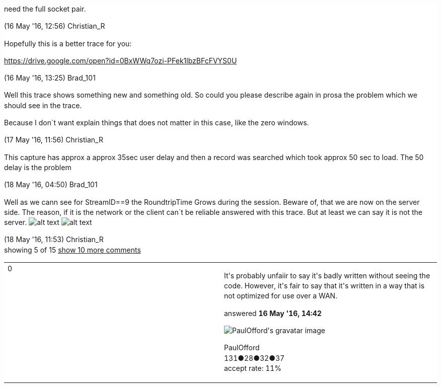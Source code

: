 need the full socket pair.</p></div><div id="comment-52645-info" class="comment-info"><span class="comment-age">(16 May '16, 12:56)</span> <span class="comment-user userinfo">Christian_R</span></div></div><span id="52647"></span><div id="comment-52647" class="comment not_top_scorer"><div id="post-52647-score" class="comment-score"></div><div class="comment-text"><p>Hopefully this is a better trace for you:</p><p><a href="https://drive.google.com/open?id=0BxWWq7ozi-PFek1lbzBFcFVYS0U">https://drive.google.com/open?id=0BxWWq7ozi-PFek1lbzBFcFVYS0U</a></p></div><div id="comment-52647-info" class="comment-info"><span class="comment-age">(16 May '16, 13:25)</span> <span class="comment-user userinfo">Brad_101</span></div></div><span id="52687"></span><div id="comment-52687" class="comment not_top_scorer"><div id="post-52687-score" class="comment-score"></div><div class="comment-text"><p>Well this trace shows something new and something old. So could you please describe again in prosa the problem which we should see in the trace.</p><p>Because I don´t want explain things that does not matter in this case, like the zero windows.</p></div><div id="comment-52687-info" class="comment-info"><span class="comment-age">(17 May '16, 11:56)</span> <span class="comment-user userinfo">Christian_R</span></div></div><span id="52717"></span><div id="comment-52717" class="comment not_top_scorer"><div id="post-52717-score" class="comment-score"></div><div class="comment-text"><p>This capture has approx a approx 35sec user delay and then a record was searched which took approx 50 sec to load. The 50 delay is the problem</p></div><div id="comment-52717-info" class="comment-info"><span class="comment-age">(18 May '16, 04:50)</span> <span class="comment-user userinfo">Brad_101</span></div></div><span id="52743"></span><div id="comment-52743" class="comment not_top_scorer"><div id="post-52743-score" class="comment-score"></div><div class="comment-text"><p>Well as we cann see for StreamID==9 the RoundtripTime Grows during the session. Beware of, that we are now on the server side. The reason, if it is the network or the client can´t be reliable answered with this trace. But at least we can say it is not the server. <img src="https://osqa-ask.wireshark.org/upfiles/18-05-_2016_20-48-55_urbmvcG.png" alt="alt text" /> <img src="https://osqa-ask.wireshark.org/upfiles/18-05-_2016_20-49-10.png" alt="alt text" /></p></div><div id="comment-52743-info" class="comment-info"><span class="comment-age">(18 May '16, 11:53)</span> <span class="comment-user userinfo">Christian_R</span></div></div></div><div id="comment-tools-52546" class="comment-tools"><span class="comments-showing"> showing 5 of 15 </span> <a href="#" class="show-all-comments-link">show 10 more comments</a></div><div class="clear"></div><div id="comment-52546-form-container" class="comment-form-container"></div><div class="clear"></div></div></td></tr></tbody></table>

</div>

<span id="52652"></span>

<div id="answer-container-52652" class="answer">

<table style="width:100%;"><colgroup><col style="width: 50%" /><col style="width: 50%" /></colgroup><tbody><tr class="odd"><td style="width: 30px; vertical-align: top"><div class="vote-buttons"><span id="post-52652-upvote" class="ajax-command post-vote up" rel="nofollow" title="I like this post (click again to cancel)"> </span><div id="post-52652-score" class="post-score" title="current number of votes">0</div><span id="post-52652-downvote" class="ajax-command post-vote down" rel="nofollow" title="I dont like this post (click again to cancel)"> </span></div></td><td><div class="item-right"><div class="answer-body"><p>It's probably unfaiir to say it's badly written without seeing the code. However, it's fair to say that it's written in a way that is not optimized for use over a WAN.</p></div><div class="answer-controls post-controls"></div><div class="post-update-info-container"><div class="post-update-info post-update-info-user"><p>answered <strong>16 May '16, 14:42</strong></p><img src="https://secure.gravatar.com/avatar/2e1b4057f2ff59fe059b23cc6571abaf?s=32&amp;d=identicon&amp;r=g" class="gravatar" width="32" height="32" alt="PaulOfford&#39;s gravatar image" /><p><span>PaulOfford</span><br />
<span class="score" title="131 reputation points">131</span><span title="28 badges"><span class="badge1">●</span><span class="badgecount">28</span></span><span title="32 badges"><span class="silver">●</span><span class="badgecount">32</span></span><span title="37 badges"><span class="bronze">●</span><span class="badgecount">37</span></span><br />
<span class="accept_rate" title="Rate of the user&#39;s accepted answers">accept rate:</span> <span title="PaulOfford has 5 accepted answers">11%</span></p></img></div></div><div id="comments-container-52652" class="comments-container"></div><div id="comment-tools-52652" class="comment-tools"></div><div class="clear"></div><div id="comment-52652-form-container" class="comment-form-container"></div><div class="clear"></div></div></td></tr></tbody></table>

</div>

<div class="paginator-container-left">

</div>

</div>

</div>


